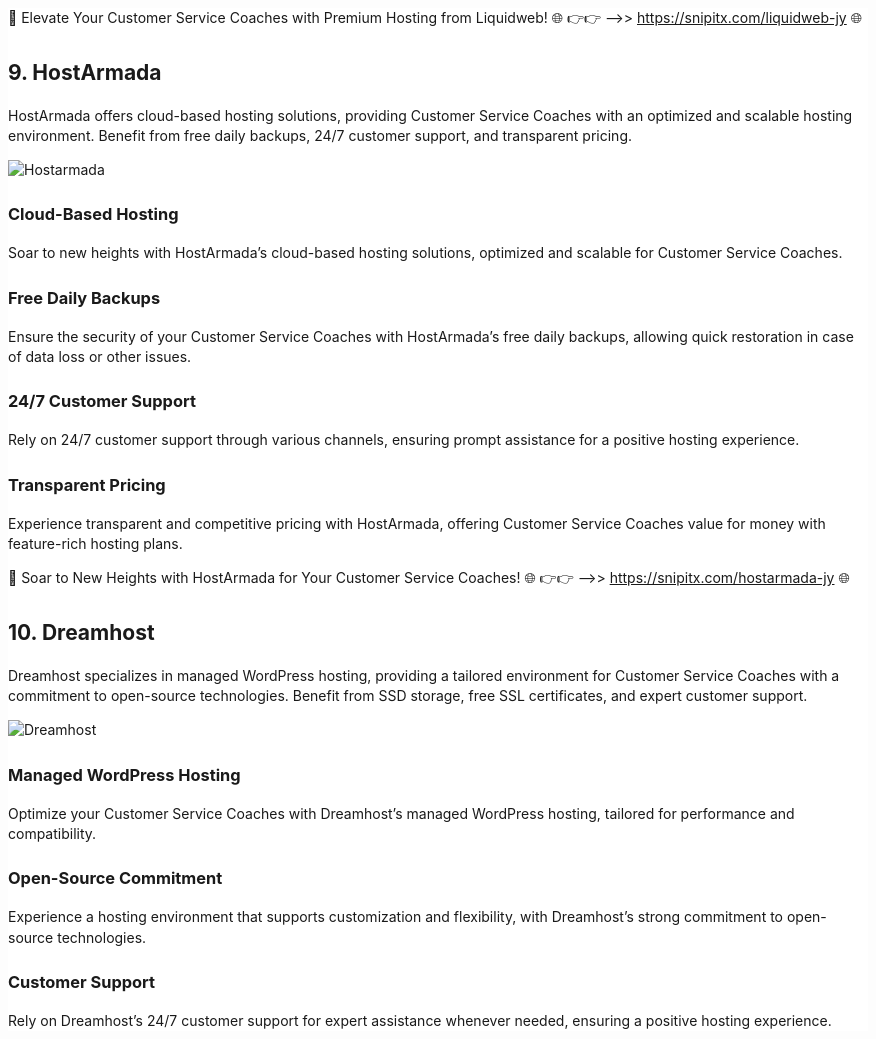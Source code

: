🚀 Elevate Your Customer Service Coaches with Premium Hosting from Liquidweb! 🌐
👉👉 -->> https://snipitx.com/liquidweb-jy 🌐

## 9. HostArmada

HostArmada offers cloud-based hosting solutions, providing Customer Service Coaches with an optimized and scalable hosting environment. Benefit from free daily backups, 24/7 customer support, and transparent pricing.

![Hostarmada](https://i.imgur.com/KFbdf3o.jpeg "Hostarmada Hosting")

### Cloud-Based Hosting
Soar to new heights with HostArmada’s cloud-based hosting solutions, optimized and scalable for Customer Service Coaches.

### Free Daily Backups
Ensure the security of your Customer Service Coaches with HostArmada’s free daily backups, allowing quick restoration in case of data loss or other issues.

### 24/7 Customer Support
Rely on 24/7 customer support through various channels, ensuring prompt assistance for a positive hosting experience.

### Transparent Pricing
Experience transparent and competitive pricing with HostArmada, offering Customer Service Coaches value for money with feature-rich hosting plans.

🚀 Soar to New Heights with HostArmada for Your Customer Service Coaches! 🌐
👉👉 -->> https://snipitx.com/hostarmada-jy 🌐

## 10. Dreamhost

Dreamhost specializes in managed WordPress hosting, providing a tailored environment for Customer Service Coaches with a commitment to open-source technologies. Benefit from SSD storage, free SSL certificates, and expert customer support.

![Dreamhost](https://i.imgur.com/rXIg8ip.jpeg "Dreamhost Hosting")

### Managed WordPress Hosting
Optimize your Customer Service Coaches with Dreamhost’s managed WordPress hosting, tailored for performance and compatibility.

### Open-Source Commitment
Experience a hosting environment that supports customization and flexibility, with Dreamhost’s strong commitment to open-source technologies.

### Customer Support
Rely on Dreamhost’s 24/7 customer support for expert assistance whenever needed, ensuring a positive hosting experience.
